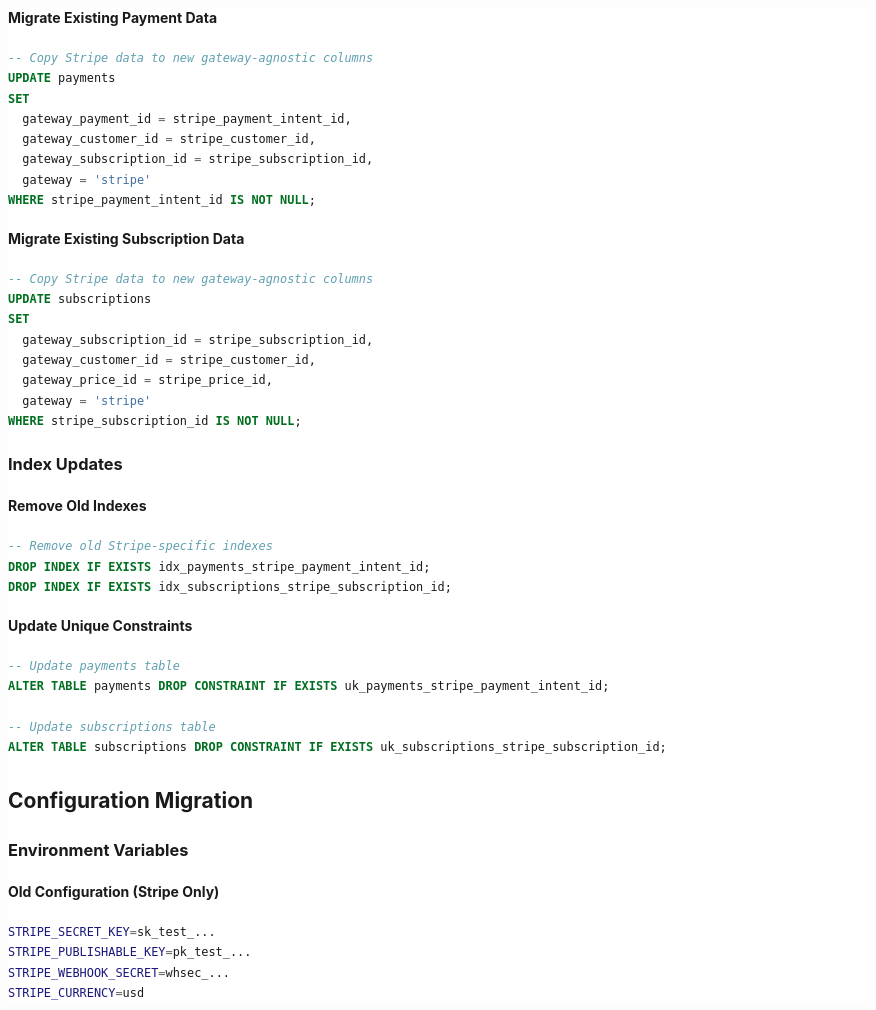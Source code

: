 #### Migrate Existing Payment Data
```sql
-- Copy Stripe data to new gateway-agnostic columns
UPDATE payments 
SET 
  gateway_payment_id = stripe_payment_intent_id,
  gateway_customer_id = stripe_customer_id,
  gateway_subscription_id = stripe_subscription_id,
  gateway = 'stripe'
WHERE stripe_payment_intent_id IS NOT NULL;
```

#### Migrate Existing Subscription Data
```sql
-- Copy Stripe data to new gateway-agnostic columns
UPDATE subscriptions 
SET 
  gateway_subscription_id = stripe_subscription_id,
  gateway_customer_id = stripe_customer_id,
  gateway_price_id = stripe_price_id,
  gateway = 'stripe'
WHERE stripe_subscription_id IS NOT NULL;
```

### Index Updates

#### Remove Old Indexes
```sql
-- Remove old Stripe-specific indexes
DROP INDEX IF EXISTS idx_payments_stripe_payment_intent_id;
DROP INDEX IF EXISTS idx_subscriptions_stripe_subscription_id;
```

#### Update Unique Constraints
```sql
-- Update payments table
ALTER TABLE payments DROP CONSTRAINT IF EXISTS uk_payments_stripe_payment_intent_id;

-- Update subscriptions table  
ALTER TABLE subscriptions DROP CONSTRAINT IF EXISTS uk_subscriptions_stripe_subscription_id;
```

## Configuration Migration

### Environment Variables

#### Old Configuration (Stripe Only)
```bash
STRIPE_SECRET_KEY=sk_test_...
STRIPE_PUBLISHABLE_KEY=pk_test_...
STRIPE_WEBHOOK_SECRET=whsec_...
STRIPE_CURRENCY=usd
```
